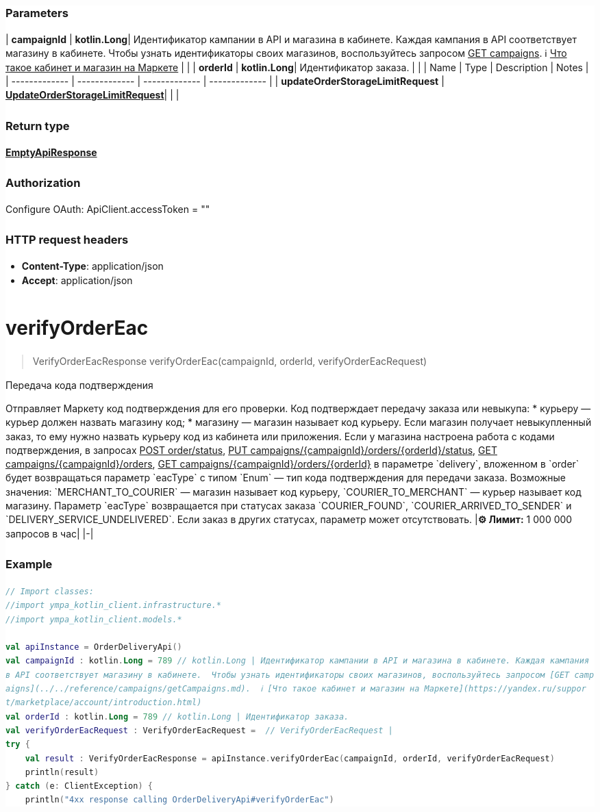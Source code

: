 ### Parameters
| **campaignId** | **kotlin.Long**| Идентификатор кампании в API и магазина в кабинете. Каждая кампания в API соответствует магазину в кабинете.  Чтобы узнать идентификаторы своих магазинов, воспользуйтесь запросом [GET campaigns](../../reference/campaigns/getCampaigns.md).  ℹ️ [Что такое кабинет и магазин на Маркете](https://yandex.ru/support/marketplace/account/introduction.html)  | |
| **orderId** | **kotlin.Long**| Идентификатор заказа. | |
| Name | Type | Description  | Notes |
| ------------- | ------------- | ------------- | ------------- |
| **updateOrderStorageLimitRequest** | [**UpdateOrderStorageLimitRequest**](UpdateOrderStorageLimitRequest.md)|  | |

### Return type

[**EmptyApiResponse**](EmptyApiResponse.md)

### Authorization


Configure OAuth:
    ApiClient.accessToken = ""

### HTTP request headers

 - **Content-Type**: application/json
 - **Accept**: application/json

<a id="verifyOrderEac"></a>
# **verifyOrderEac**
> VerifyOrderEacResponse verifyOrderEac(campaignId, orderId, verifyOrderEacRequest)

Передача кода подтверждения

Отправляет Маркету код подтверждения для его проверки.  Код подтверждает передачу заказа или невыкупа:  * курьеру — курьер должен назвать магазину код; * магазину — магазин называет код курьеру.  Если магазин получает невыкупленный заказ, то ему нужно назвать курьеру код из кабинета или приложения.  Если у магазина настроена работа с кодами подтверждения, в запросах [POST order/status](../../pushapi/reference/postOrderStatus.md), [PUT campaigns/{campaignId}/orders/{orderId}/status](../../reference/orders/updateOrderStatus.md), [GET campaigns/{campaignId}/orders](../../reference/orders/getOrders.md), [GET campaigns/{campaignId}/orders/{orderId}](../../reference/orders/getOrder.md) в параметре &#x60;delivery&#x60;, вложенном в &#x60;order&#x60; будет возвращаться параметр &#x60;eacType&#x60; с типом &#x60;Enum&#x60; — тип кода подтверждения для передачи заказа.  Возможные значения: &#x60;MERCHANT_TO_COURIER&#x60; — магазин называет код курьеру, &#x60;COURIER_TO_MERCHANT&#x60; — курьер называет код магазину.  Параметр &#x60;eacType&#x60; возвращается при статусах заказа &#x60;COURIER_FOUND&#x60;, &#x60;COURIER_ARRIVED_TO_SENDER&#x60; и &#x60;DELIVERY_SERVICE_UNDELIVERED&#x60;. Если заказ в других статусах, параметр может отсутствовать.  |**⚙️ Лимит:** 1 000 000 запросов в час| |-| 

### Example
```kotlin
// Import classes:
//import ympa_kotlin_client.infrastructure.*
//import ympa_kotlin_client.models.*

val apiInstance = OrderDeliveryApi()
val campaignId : kotlin.Long = 789 // kotlin.Long | Идентификатор кампании в API и магазина в кабинете. Каждая кампания в API соответствует магазину в кабинете.  Чтобы узнать идентификаторы своих магазинов, воспользуйтесь запросом [GET campaigns](../../reference/campaigns/getCampaigns.md).  ℹ️ [Что такое кабинет и магазин на Маркете](https://yandex.ru/support/marketplace/account/introduction.html) 
val orderId : kotlin.Long = 789 // kotlin.Long | Идентификатор заказа.
val verifyOrderEacRequest : VerifyOrderEacRequest =  // VerifyOrderEacRequest | 
try {
    val result : VerifyOrderEacResponse = apiInstance.verifyOrderEac(campaignId, orderId, verifyOrderEacRequest)
    println(result)
} catch (e: ClientException) {
    println("4xx response calling OrderDeliveryApi#verifyOrderEac")
```